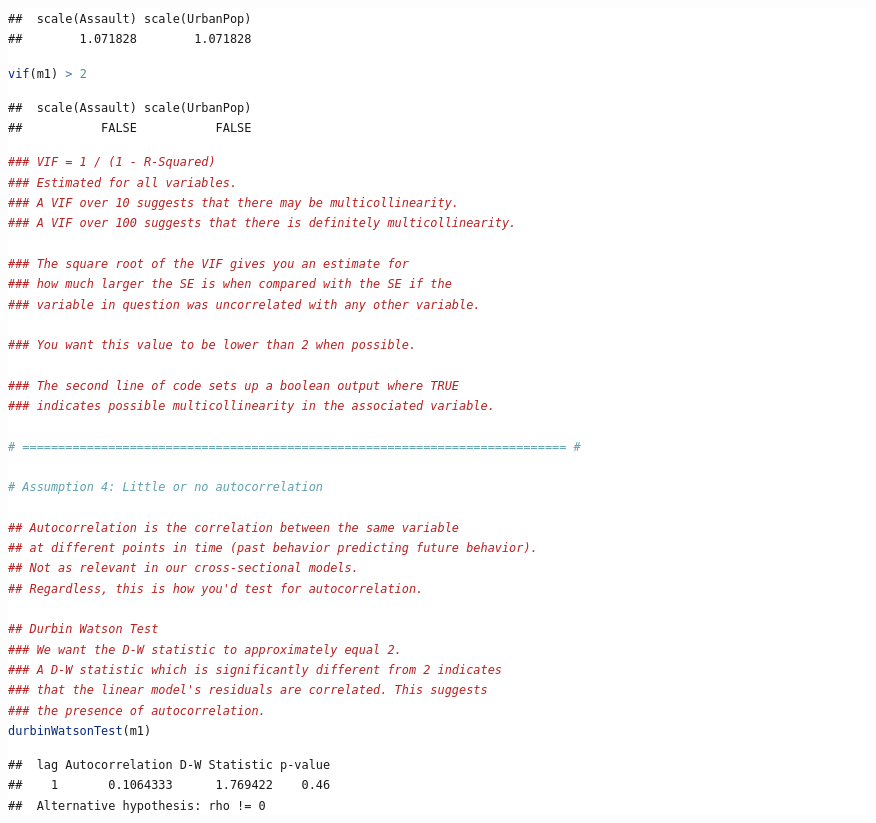     ##  scale(Assault) scale(UrbanPop) 
    ##        1.071828        1.071828

``` r
vif(m1) > 2
```

    ##  scale(Assault) scale(UrbanPop) 
    ##           FALSE           FALSE

``` r
### VIF = 1 / (1 - R-Squared)
### Estimated for all variables.
### A VIF over 10 suggests that there may be multicollinearity.
### A VIF over 100 suggests that there is definitely multicollinearity.

### The square root of the VIF gives you an estimate for
### how much larger the SE is when compared with the SE if the
### variable in question was uncorrelated with any other variable.

### You want this value to be lower than 2 when possible.

### The second line of code sets up a boolean output where TRUE 
### indicates possible multicollinearity in the associated variable.

# ============================================================================ #

# Assumption 4: Little or no autocorrelation

## Autocorrelation is the correlation between the same variable
## at different points in time (past behavior predicting future behavior).
## Not as relevant in our cross-sectional models.
## Regardless, this is how you'd test for autocorrelation.

## Durbin Watson Test
### We want the D-W statistic to approximately equal 2.
### A D-W statistic which is significantly different from 2 indicates
### that the linear model's residuals are correlated. This suggests
### the presence of autocorrelation.
durbinWatsonTest(m1)
```

    ##  lag Autocorrelation D-W Statistic p-value
    ##    1       0.1064333      1.769422    0.46
    ##  Alternative hypothesis: rho != 0
